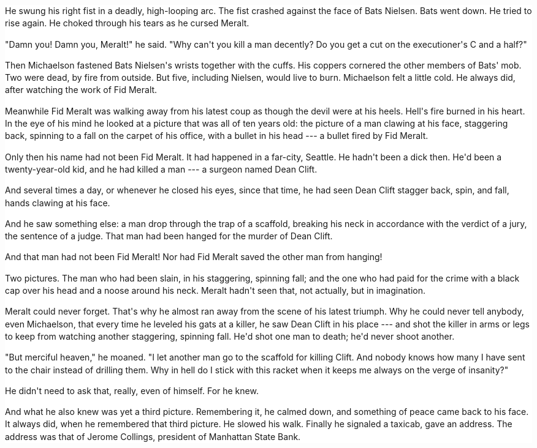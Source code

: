 He swung his right fist in a deadly, high-looping arc. The fist crashed
against the face of Bats Nielsen. Bats went down. He tried to rise
again. He choked through his tears as he cursed Meralt.

"Damn you! Damn you, Meralt!" he said. "Why can't you kill a man
decently? Do you get a cut on the executioner\'s C and a half?"

Then Michaelson fastened Bats Nielsen\'s wrists together with the cuffs.
His coppers cornered the other members of Bats\' mob. Two were dead, by
fire from outside. But five, including Nielsen, would live to burn.
Michaelson felt a little cold. He always did, after watching the work of
Fid Meralt.

Meanwhile Fid Meralt was walking away from his latest coup as though the
devil were at his heels. Hell\'s fire burned in his heart. In the eye of
his mind he looked at a picture that was all of ten years old: the
picture of a man clawing at his face, staggering back, spinning to a
fall on the carpet of his office, with a bullet in his head --- a bullet
fired by Fid Meralt.

Only then his name had not been Fid Meralt. It had happened in a
far-city, Seattle. He hadn't been a dick then. He'd been a
twenty-year-old kid, and he had killed a man --- a surgeon named Dean
Clift.

And several times a day, or whenever he closed his eyes, since that
time, he had seen Dean Clift stagger back, spin, and fall, hands clawing
at his face.

And he saw something else: a man drop through the trap of a scaffold,
breaking his neck in accordance with the verdict of a jury, the sentence
of a judge. That man had been hanged for the murder of Dean Clift.

And that man had not been Fid Meralt! Nor had Fid Meralt saved the other
man from hanging!

Two pictures. The man who had been slain, in his staggering, spinning
fall; and the one who had paid for the crime with a black cap over his
head and a noose around his neck. Meralt hadn't seen that, not actually,
but in imagination.

Meralt could never forget. That's why he almost ran away from the scene
of his latest triumph. Why he could never tell anybody, even Michaelson,
that every time he leveled his gats at a killer, he saw Dean Clift in
his place --- and shot the killer in arms or legs to keep from watching
another staggering, spinning fall. He'd shot one man to death; he'd
never shoot another.

"But merciful heaven," he moaned. "I let another man go to the scaffold
for killing Clift. And nobody knows how many I have sent to the chair
instead of drilling them. Why in hell do I stick with this racket when
it keeps me always on the verge of insanity?"

He didn't need to ask that, really, even of himself. For he knew.

And what he also knew was yet a third picture. Remembering it, he calmed
down, and something of peace came back to his face. It always did, when
he remembered that third picture. He slowed his walk. Finally he
signaled a taxicab, gave an address. The address was that of Jerome
Collings, president of Manhattan State Bank.
